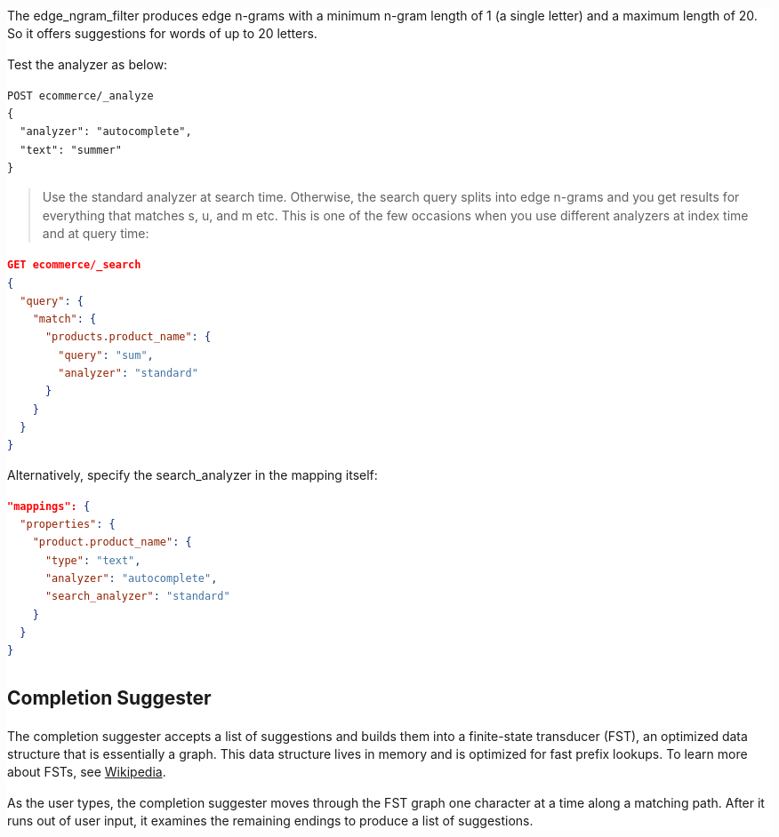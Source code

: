The edge_ngram_filter produces edge n-grams with a minimum n-gram length of 1 (a single letter) and a maximum length of 20. So it offers suggestions for words of up to 20 letters.

Test the analyzer as below:

```
POST ecommerce/_analyze
{
  "analyzer": "autocomplete",
  "text": "summer"
}
```

> Use the standard analyzer at search time. Otherwise, the search query splits into edge n-grams and you get results for everything that matches s, u, and m etc. This is one of the few occasions when you use different analyzers at index time and at query time:

```json
GET ecommerce/_search
{
  "query": {
    "match": {
      "products.product_name": {
        "query": "sum",
        "analyzer": "standard"
      }
    }
  }
}
```

Alternatively, specify the search_analyzer in the mapping itself:

```json
"mappings": {
  "properties": {
    "product.product_name": {
      "type": "text",
      "analyzer": "autocomplete",
      "search_analyzer": "standard"
    }
  }
}
```

## Completion Suggester
The completion suggester accepts a list of suggestions and builds them into a finite-state transducer (FST), an optimized data structure that is essentially a graph. This data structure lives in memory and is optimized for fast prefix lookups. To learn more about FSTs, see [Wikipedia](https://en.wikipedia.org/wiki/Finite-state_transducer).

As the user types, the completion suggester moves through the FST graph one character at a time along a matching path. After it runs out of user input, it examines the remaining endings to produce a list of suggestions.
